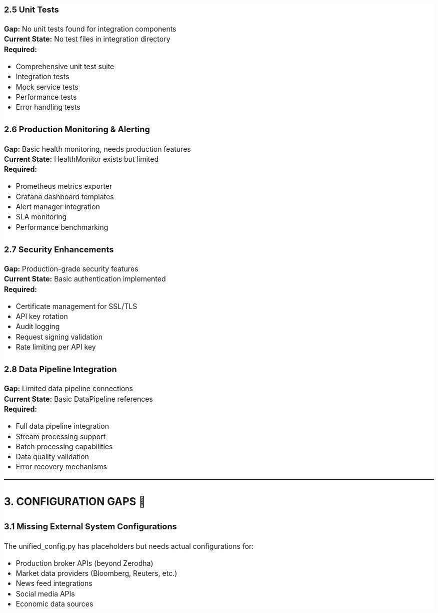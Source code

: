### 2.5 Unit Tests
**Gap:** No unit tests found for integration components  
**Current State:** No test files in integration directory  
**Required:**
- Comprehensive unit test suite
- Integration tests
- Mock service tests
- Performance tests
- Error handling tests

### 2.6 Production Monitoring & Alerting
**Gap:** Basic health monitoring, needs production features  
**Current State:** HealthMonitor exists but limited  
**Required:**
- Prometheus metrics exporter
- Grafana dashboard templates  
- Alert manager integration
- SLA monitoring
- Performance benchmarking

### 2.7 Security Enhancements
**Gap:** Production-grade security features  
**Current State:** Basic authentication implemented  
**Required:**
- Certificate management for SSL/TLS
- API key rotation
- Audit logging
- Request signing validation
- Rate limiting per API key

### 2.8 Data Pipeline Integration
**Gap:** Limited data pipeline connections  
**Current State:** Basic DataPipeline references  
**Required:**
- Full data pipeline integration
- Stream processing support
- Batch processing capabilities
- Data quality validation
- Error recovery mechanisms

---

## 3. CONFIGURATION GAPS 🔧

### 3.1 Missing External System Configurations
The unified_config.py has placeholders but needs actual configurations for:
- Production broker APIs (beyond Zerodha)
- Market data providers (Bloomberg, Reuters, etc.)
- News feed integrations
- Social media APIs
- Economic data sources
